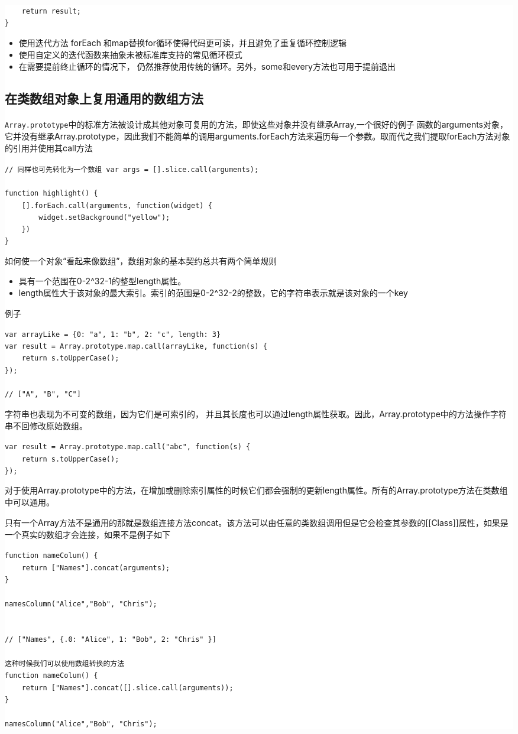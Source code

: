 ```
	return result;
}

```

* 使用迭代方法 forEach 和map替换for循环使得代码更可读，并且避免了重复循环控制逻辑
* 使用自定义的迭代函数来抽象未被标准库支持的常见循环模式
* 在需要提前终止循环的情况下， 仍然推荐使用传统的循环。另外，some和every方法也可用于提前退出


## 在类数组对象上复用通用的数组方法
<code>Array.prototype</code>中的标准方法被设计成其他对象可复用的方法，即使这些对象并没有继承Array,一个很好的例子 函数的arguments对象，它并没有继承Array.prototype，因此我们不能简单的调用arguments.forEach方法来遍历每一个参数。取而代之我们提取forEach方法对象的引用并使用其call方法
```
// 同样也可先转化为一个数组 var args = [].slice.call(arguments);

function highlight() {
	[].forEach.call(arguments, function(widget) {
		widget.setBackground("yellow");
	})
}

```

如何使一个对象“看起来像数组”，数组对象的基本契约总共有两个简单规则
* 具有一个范围在0-2^32-1的整型length属性。
* length属性大于该对象的最大索引。索引的范围是0-2^32-2的整数，它的字符串表示就是该对象的一个key

例子

```
var arrayLike = {0: "a", 1: "b", 2: "c", length: 3}
var result = Array.prototype.map.call(arrayLike, function(s) {
	return s.toUpperCase();
});

// ["A", "B", "C"]
```

字符串也表现为不可变的数组，因为它们是可索引的， 并且其长度也可以通过length属性获取。因此，Array.prototype中的方法操作字符串不回修改原始数组。

```
var result = Array.prototype.map.call("abc", function(s) {
	return s.toUpperCase();	
});

```

对于使用Array.prototype中的方法，在增加或删除索引属性的时候它们都会强制的更新length属性。所有的Array.prototype方法在类数组中可以通用。

只有一个Array方法不是通用的那就是数组连接方法concat。该方法可以由任意的类数组调用但是它会检查其参数的[[Class]]属性，如果是一个真实的数组才会连接，如果不是例子如下
```
function nameColum() {
	return ["Names"].concat(arguments);
}

namesColumn("Alice","Bob", "Chris");


// ["Names", {.0: "Alice", 1: "Bob", 2: "Chris" }]

这种时候我们可以使用数组转换的方法
function nameColum() {
	return ["Names"].concat([].slice.call(arguments));
}

namesColumn("Alice","Bob", "Chris");

```
